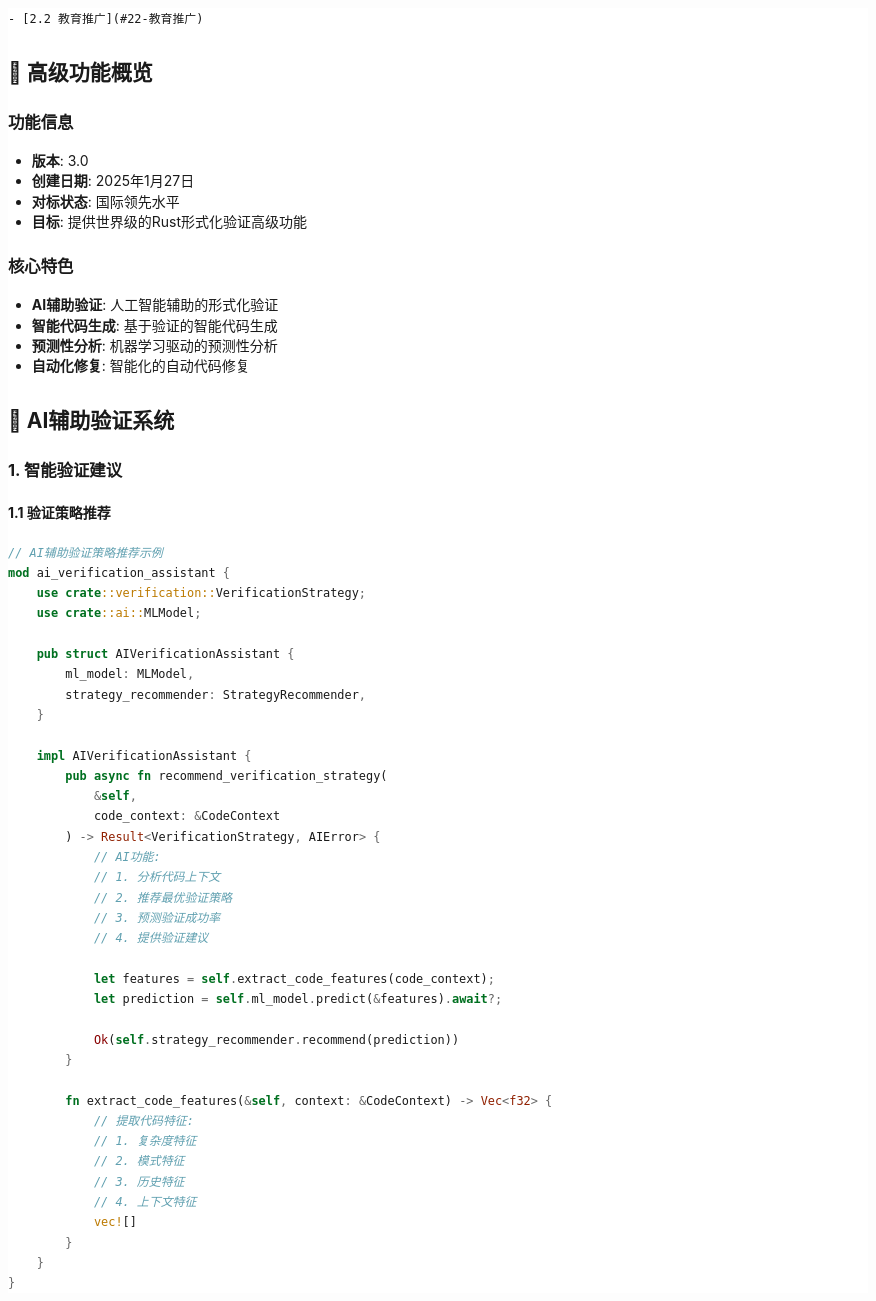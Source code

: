     - [2.2 教育推广](#22-教育推广)


## 🚀 高级功能概览

### 功能信息

- **版本**: 3.0
- **创建日期**: 2025年1月27日
- **对标状态**: 国际领先水平
- **目标**: 提供世界级的Rust形式化验证高级功能

### 核心特色

- **AI辅助验证**: 人工智能辅助的形式化验证
- **智能代码生成**: 基于验证的智能代码生成
- **预测性分析**: 机器学习驱动的预测性分析
- **自动化修复**: 智能化的自动代码修复

## 🤖 AI辅助验证系统

### 1. 智能验证建议

#### 1.1 验证策略推荐

```rust
// AI辅助验证策略推荐示例
mod ai_verification_assistant {
    use crate::verification::VerificationStrategy;
    use crate::ai::MLModel;
    
    pub struct AIVerificationAssistant {
        ml_model: MLModel,
        strategy_recommender: StrategyRecommender,
    }
    
    impl AIVerificationAssistant {
        pub async fn recommend_verification_strategy(
            &self,
            code_context: &CodeContext
        ) -> Result<VerificationStrategy, AIError> {
            // AI功能:
            // 1. 分析代码上下文
            // 2. 推荐最优验证策略
            // 3. 预测验证成功率
            // 4. 提供验证建议
            
            let features = self.extract_code_features(code_context);
            let prediction = self.ml_model.predict(&features).await?;
            
            Ok(self.strategy_recommender.recommend(prediction))
        }
        
        fn extract_code_features(&self, context: &CodeContext) -> Vec<f32> {
            // 提取代码特征:
            // 1. 复杂度特征
            // 2. 模式特征
            // 3. 历史特征
            // 4. 上下文特征
            vec![]
        }
    }
}
```